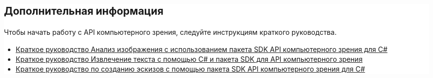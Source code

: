 ## <a name="next-steps"></a>Дополнительная информация

Чтобы начать работу с API компьютерного зрения, следуйте инструкциям краткого руководства.

- [Краткое руководство Анализ изображения с использованием пакета SDK API компьютерного зрения для C#](quickstarts-sdk/csharp-analyze-sdk.md)
- [Краткое руководство Извлечение текста с помощью C# и пакета SDK для API компьютерного зрения](quickstarts-sdk/csharp-hand-text-sdk.md)
- [Краткое руководство по созданию эскизов с помощью пакета SDK API компьютерного зрения для C#](quickstarts-sdk/csharp-thumb-sdk.md)
